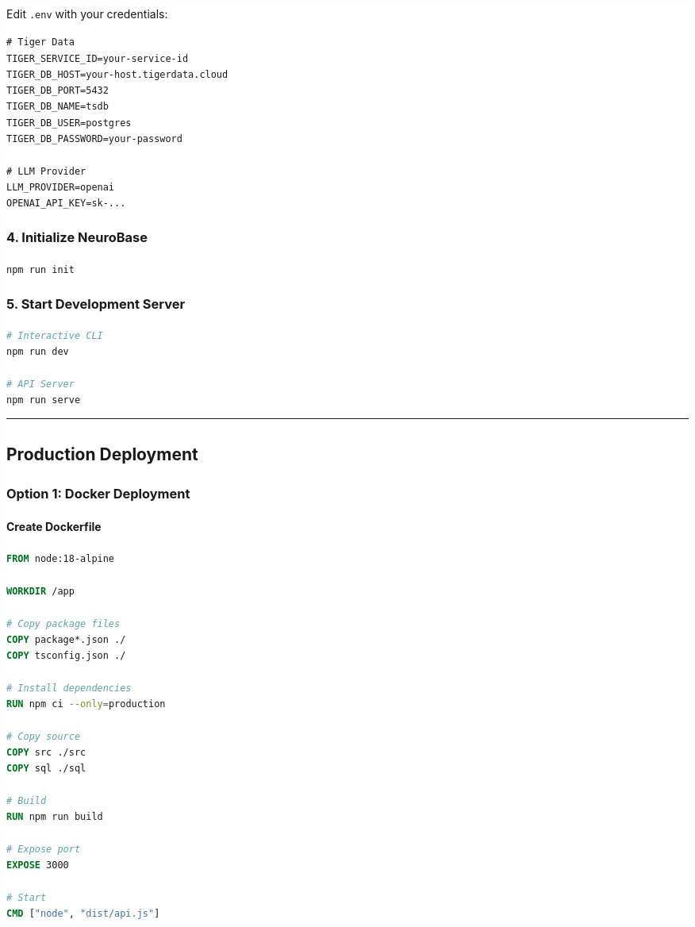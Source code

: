 Edit `.env` with your credentials:

```env
# Tiger Data
TIGER_SERVICE_ID=your-service-id
TIGER_DB_HOST=your-host.tigerdata.cloud
TIGER_DB_PORT=5432
TIGER_DB_NAME=tsdb
TIGER_DB_USER=postgres
TIGER_DB_PASSWORD=your-password

# LLM Provider
LLM_PROVIDER=openai
OPENAI_API_KEY=sk-...
```

### 4. Initialize NeuroBase

```bash
npm run init
```

### 5. Start Development Server

```bash
# Interactive CLI
npm run dev

# API Server
npm run serve
```

---

## Production Deployment

### Option 1: Docker Deployment

#### Create Dockerfile

```dockerfile
FROM node:18-alpine

WORKDIR /app

# Copy package files
COPY package*.json ./
COPY tsconfig.json ./

# Install dependencies
RUN npm ci --only=production

# Copy source
COPY src ./src
COPY sql ./sql

# Build
RUN npm run build

# Expose port
EXPOSE 3000

# Start
CMD ["node", "dist/api.js"]
```

